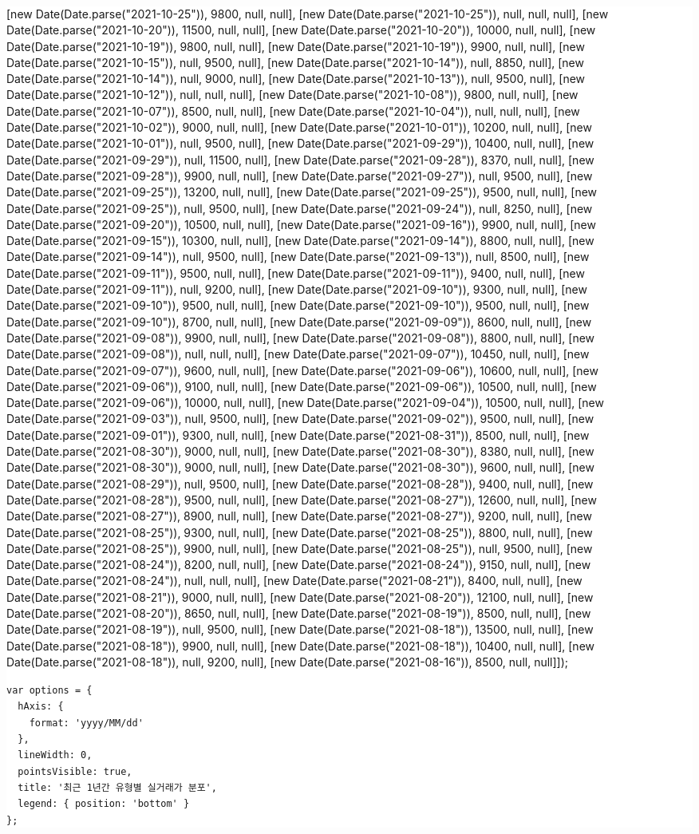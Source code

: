 [new Date(Date.parse("2021-10-25")), 9800, null, null], [new Date(Date.parse("2021-10-25")), null, null, null], [new Date(Date.parse("2021-10-20")), 11500, null, null], [new Date(Date.parse("2021-10-20")), 10000, null, null], [new Date(Date.parse("2021-10-19")), 9800, null, null], [new Date(Date.parse("2021-10-19")), 9900, null, null], [new Date(Date.parse("2021-10-15")), null, 9500, null], [new Date(Date.parse("2021-10-14")), null, 8850, null], [new Date(Date.parse("2021-10-14")), null, 9000, null], [new Date(Date.parse("2021-10-13")), null, 9500, null], [new Date(Date.parse("2021-10-12")), null, null, null], [new Date(Date.parse("2021-10-08")), 9800, null, null], [new Date(Date.parse("2021-10-07")), 8500, null, null], [new Date(Date.parse("2021-10-04")), null, null, null], [new Date(Date.parse("2021-10-02")), 9000, null, null], [new Date(Date.parse("2021-10-01")), 10200, null, null], [new Date(Date.parse("2021-10-01")), null, 9500, null], [new Date(Date.parse("2021-09-29")), 10400, null, null], [new Date(Date.parse("2021-09-29")), null, 11500, null], [new Date(Date.parse("2021-09-28")), 8370, null, null], [new Date(Date.parse("2021-09-28")), 9900, null, null], [new Date(Date.parse("2021-09-27")), null, 9500, null], [new Date(Date.parse("2021-09-25")), 13200, null, null], [new Date(Date.parse("2021-09-25")), 9500, null, null], [new Date(Date.parse("2021-09-25")), null, 9500, null], [new Date(Date.parse("2021-09-24")), null, 8250, null], [new Date(Date.parse("2021-09-20")), 10500, null, null], [new Date(Date.parse("2021-09-16")), 9900, null, null], [new Date(Date.parse("2021-09-15")), 10300, null, null], [new Date(Date.parse("2021-09-14")), 8800, null, null], [new Date(Date.parse("2021-09-14")), null, 9500, null], [new Date(Date.parse("2021-09-13")), null, 8500, null], [new Date(Date.parse("2021-09-11")), 9500, null, null], [new Date(Date.parse("2021-09-11")), 9400, null, null], [new Date(Date.parse("2021-09-11")), null, 9200, null], [new Date(Date.parse("2021-09-10")), 9300, null, null], [new Date(Date.parse("2021-09-10")), 9500, null, null], [new Date(Date.parse("2021-09-10")), 9500, null, null], [new Date(Date.parse("2021-09-10")), 8700, null, null], [new Date(Date.parse("2021-09-09")), 8600, null, null], [new Date(Date.parse("2021-09-08")), 9900, null, null], [new Date(Date.parse("2021-09-08")), 8800, null, null], [new Date(Date.parse("2021-09-08")), null, null, null], [new Date(Date.parse("2021-09-07")), 10450, null, null], [new Date(Date.parse("2021-09-07")), 9600, null, null], [new Date(Date.parse("2021-09-06")), 10600, null, null], [new Date(Date.parse("2021-09-06")), 9100, null, null], [new Date(Date.parse("2021-09-06")), 10500, null, null], [new Date(Date.parse("2021-09-06")), 10000, null, null], [new Date(Date.parse("2021-09-04")), 10500, null, null], [new Date(Date.parse("2021-09-03")), null, 9500, null], [new Date(Date.parse("2021-09-02")), 9500, null, null], [new Date(Date.parse("2021-09-01")), 9300, null, null], [new Date(Date.parse("2021-08-31")), 8500, null, null], [new Date(Date.parse("2021-08-30")), 9000, null, null], [new Date(Date.parse("2021-08-30")), 8380, null, null], [new Date(Date.parse("2021-08-30")), 9000, null, null], [new Date(Date.parse("2021-08-30")), 9600, null, null], [new Date(Date.parse("2021-08-29")), null, 9500, null], [new Date(Date.parse("2021-08-28")), 9400, null, null], [new Date(Date.parse("2021-08-28")), 9500, null, null], [new Date(Date.parse("2021-08-27")), 12600, null, null], [new Date(Date.parse("2021-08-27")), 8900, null, null], [new Date(Date.parse("2021-08-27")), 9200, null, null], [new Date(Date.parse("2021-08-25")), 9300, null, null], [new Date(Date.parse("2021-08-25")), 8800, null, null], [new Date(Date.parse("2021-08-25")), 9900, null, null], [new Date(Date.parse("2021-08-25")), null, 9500, null], [new Date(Date.parse("2021-08-24")), 8200, null, null], [new Date(Date.parse("2021-08-24")), 9150, null, null], [new Date(Date.parse("2021-08-24")), null, null, null], [new Date(Date.parse("2021-08-21")), 8400, null, null], [new Date(Date.parse("2021-08-21")), 9000, null, null], [new Date(Date.parse("2021-08-20")), 12100, null, null], [new Date(Date.parse("2021-08-20")), 8650, null, null], [new Date(Date.parse("2021-08-19")), 8500, null, null], [new Date(Date.parse("2021-08-19")), null, 9500, null], [new Date(Date.parse("2021-08-18")), 13500, null, null], [new Date(Date.parse("2021-08-18")), 9900, null, null], [new Date(Date.parse("2021-08-18")), 10400, null, null], [new Date(Date.parse("2021-08-18")), null, 9200, null], [new Date(Date.parse("2021-08-16")), 8500, null, null]]);

    var options = {
      hAxis: {
        format: 'yyyy/MM/dd'
      },    
      lineWidth: 0,
      pointsVisible: true,    
      title: '최근 1년간 유형별 실거래가 분포',
      legend: { position: 'bottom' }
    };
